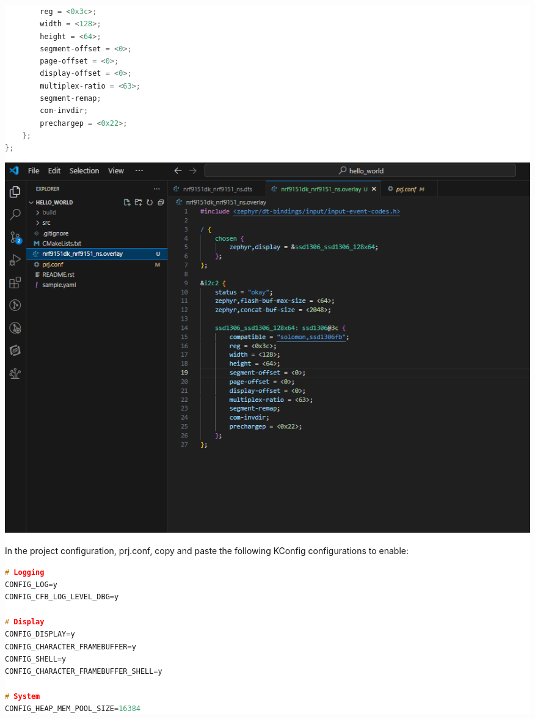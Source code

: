 ```C
		reg = <0x3c>;
		width = <128>;
		height = <64>;
		segment-offset = <0>;
		page-offset = <0>;
		display-offset = <0>;
		multiplex-ratio = <63>;
		segment-remap;
		com-invdir;
		prechargep = <0x22>;
	};
};
```

![Hello world - Add devicetree overlay](/pics/step2_add_display-overlay.png)

In the project configuration, prj.conf, copy and paste the following KConfig configurations to enable:
```C
# Logging
CONFIG_LOG=y
CONFIG_CFB_LOG_LEVEL_DBG=y

# Display
CONFIG_DISPLAY=y
CONFIG_CHARACTER_FRAMEBUFFER=y
CONFIG_SHELL=y
CONFIG_CHARACTER_FRAMEBUFFER_SHELL=y

# System
CONFIG_HEAP_MEM_POOL_SIZE=16384
```
